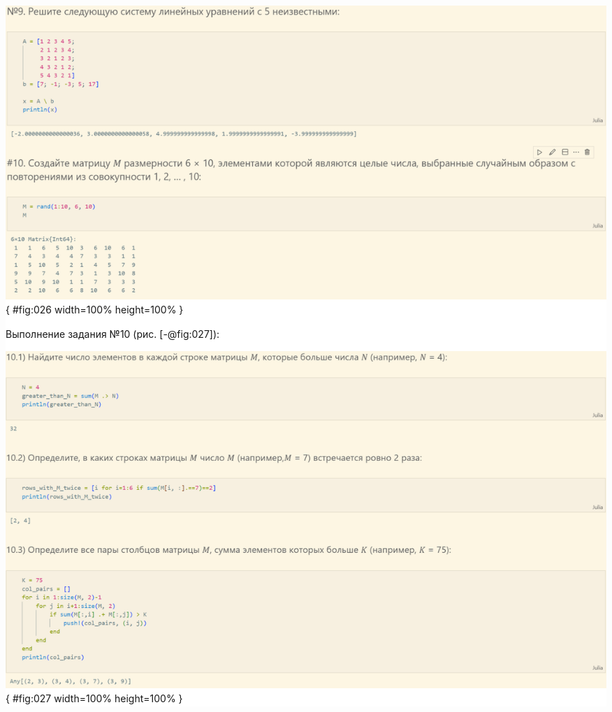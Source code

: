 ![Выполнение задания №9 и №10](image/26.png){ #fig:026 width=100% height=100% }

Выполнение задания №10 (рис. [-@fig:027]):

![Выполнение подпунктов задания №10](image/27.png){ #fig:027 width=100% height=100% }

